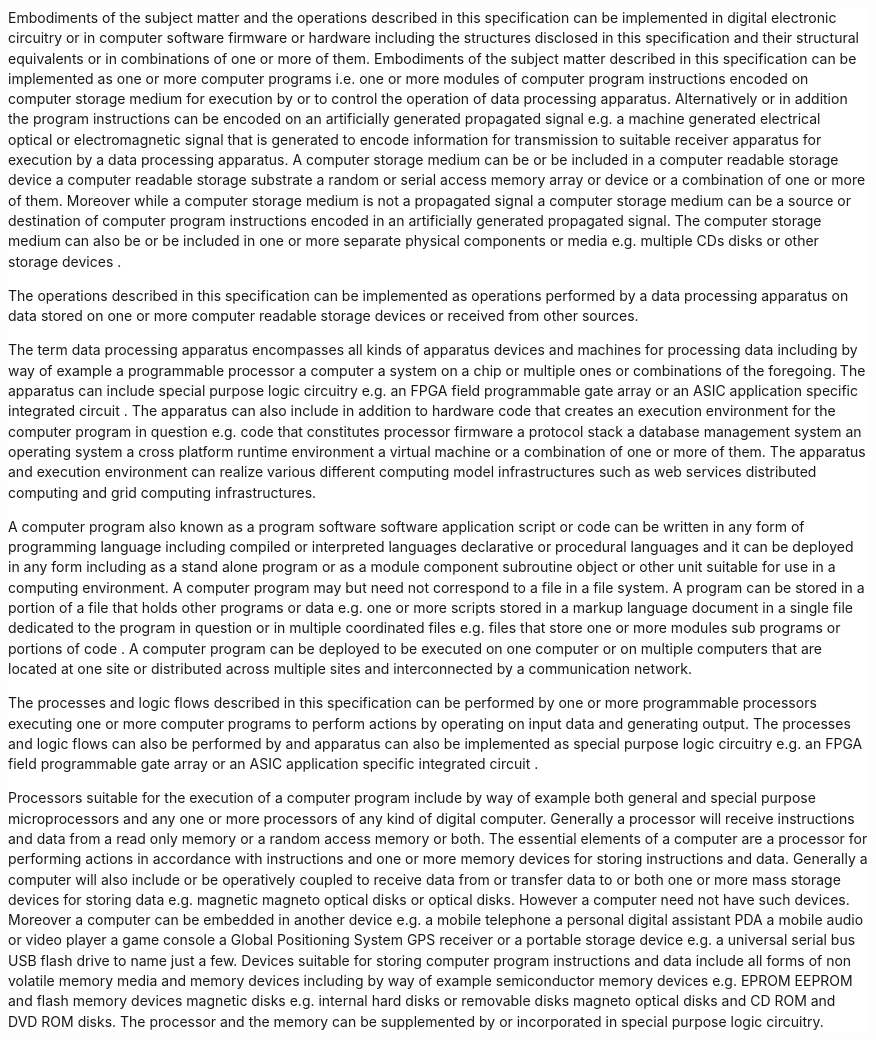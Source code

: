 Embodiments of the subject matter and the operations described in this specification can be implemented in digital electronic circuitry or in computer software firmware or hardware including the structures disclosed in this specification and their structural equivalents or in combinations of one or more of them. Embodiments of the subject matter described in this specification can be implemented as one or more computer programs i.e. one or more modules of computer program instructions encoded on computer storage medium for execution by or to control the operation of data processing apparatus. Alternatively or in addition the program instructions can be encoded on an artificially generated propagated signal e.g. a machine generated electrical optical or electromagnetic signal that is generated to encode information for transmission to suitable receiver apparatus for execution by a data processing apparatus. A computer storage medium can be or be included in a computer readable storage device a computer readable storage substrate a random or serial access memory array or device or a combination of one or more of them. Moreover while a computer storage medium is not a propagated signal a computer storage medium can be a source or destination of computer program instructions encoded in an artificially generated propagated signal. The computer storage medium can also be or be included in one or more separate physical components or media e.g. multiple CDs disks or other storage devices .

The operations described in this specification can be implemented as operations performed by a data processing apparatus on data stored on one or more computer readable storage devices or received from other sources.

The term data processing apparatus encompasses all kinds of apparatus devices and machines for processing data including by way of example a programmable processor a computer a system on a chip or multiple ones or combinations of the foregoing. The apparatus can include special purpose logic circuitry e.g. an FPGA field programmable gate array or an ASIC application specific integrated circuit . The apparatus can also include in addition to hardware code that creates an execution environment for the computer program in question e.g. code that constitutes processor firmware a protocol stack a database management system an operating system a cross platform runtime environment a virtual machine or a combination of one or more of them. The apparatus and execution environment can realize various different computing model infrastructures such as web services distributed computing and grid computing infrastructures.

A computer program also known as a program software software application script or code can be written in any form of programming language including compiled or interpreted languages declarative or procedural languages and it can be deployed in any form including as a stand alone program or as a module component subroutine object or other unit suitable for use in a computing environment. A computer program may but need not correspond to a file in a file system. A program can be stored in a portion of a file that holds other programs or data e.g. one or more scripts stored in a markup language document in a single file dedicated to the program in question or in multiple coordinated files e.g. files that store one or more modules sub programs or portions of code . A computer program can be deployed to be executed on one computer or on multiple computers that are located at one site or distributed across multiple sites and interconnected by a communication network.

The processes and logic flows described in this specification can be performed by one or more programmable processors executing one or more computer programs to perform actions by operating on input data and generating output. The processes and logic flows can also be performed by and apparatus can also be implemented as special purpose logic circuitry e.g. an FPGA field programmable gate array or an ASIC application specific integrated circuit .

Processors suitable for the execution of a computer program include by way of example both general and special purpose microprocessors and any one or more processors of any kind of digital computer. Generally a processor will receive instructions and data from a read only memory or a random access memory or both. The essential elements of a computer are a processor for performing actions in accordance with instructions and one or more memory devices for storing instructions and data. Generally a computer will also include or be operatively coupled to receive data from or transfer data to or both one or more mass storage devices for storing data e.g. magnetic magneto optical disks or optical disks. However a computer need not have such devices. Moreover a computer can be embedded in another device e.g. a mobile telephone a personal digital assistant PDA a mobile audio or video player a game console a Global Positioning System GPS receiver or a portable storage device e.g. a universal serial bus USB flash drive to name just a few. Devices suitable for storing computer program instructions and data include all forms of non volatile memory media and memory devices including by way of example semiconductor memory devices e.g. EPROM EEPROM and flash memory devices magnetic disks e.g. internal hard disks or removable disks magneto optical disks and CD ROM and DVD ROM disks. The processor and the memory can be supplemented by or incorporated in special purpose logic circuitry.
